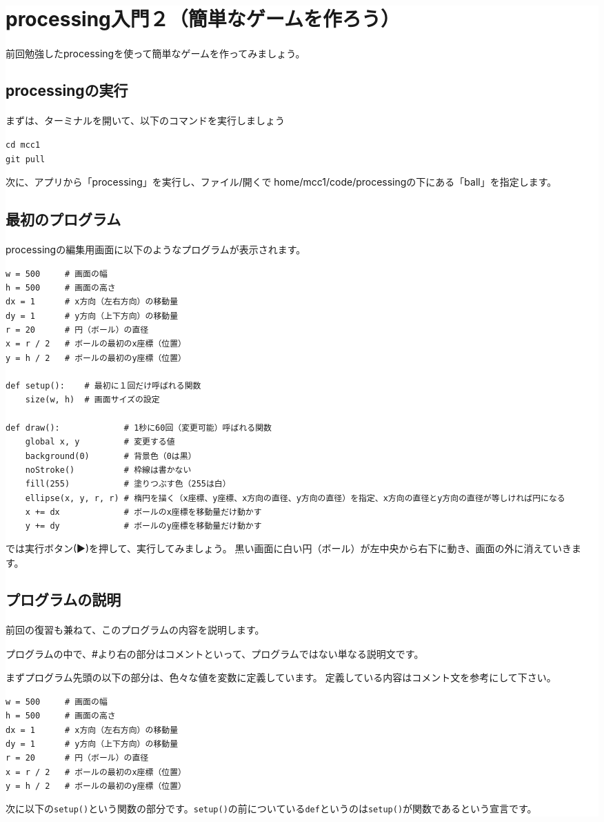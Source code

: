 # processing入門２（簡単なゲームを作ろう）
前回勉強したprocessingを使って簡単なゲームを作ってみましょう。
## processingの実行
まずは、ターミナルを開いて、以下のコマンドを実行しましょう
```
cd mcc1
git pull
```
次に、アプリから「processing」を実行し、ファイル/開くで
home/mcc1/code/processingの下にある「ball」を指定します。
## 最初のプログラム
processingの編集用画面に以下のようなプログラムが表示されます。
```
w = 500     # 画面の幅
h = 500     # 画面の高さ
dx = 1      # x方向（左右方向）の移動量
dy = 1      # y方向（上下方向）の移動量
r = 20      # 円（ボール）の直径
x = r / 2   # ボールの最初のx座標（位置）
y = h / 2   # ボールの最初のy座標（位置）

def setup():    # 最初に１回だけ呼ばれる関数
    size(w, h)  # 画面サイズの設定

def draw():             # 1秒に60回（変更可能）呼ばれる関数
    global x, y         # 変更する値
    background(0)       # 背景色（0は黒）
    noStroke()          # 枠線は書かない
    fill(255)           # 塗りつぶす色（255は白）
    ellipse(x, y, r, r) # 楕円を描く（x座標、y座標、x方向の直径、y方向の直径）を指定、x方向の直径とy方向の直径が等しければ円になる
    x += dx             # ボールのx座標を移動量だけ動かす
    y += dy             # ボールのy座標を移動量だけ動かす
```
では実行ボタン(▶)を押して、実行してみましょう。
黒い画面に白い円（ボール）が左中央から右下に動き、画面の外に消えていきます。
## プログラムの説明
前回の復習も兼ねて、このプログラムの内容を説明します。

プログラムの中で、#より右の部分はコメントといって、プログラムではない単なる説明文です。

まずプログラム先頭の以下の部分は、色々な値を変数に定義しています。
定義している内容はコメント文を参考にして下さい。
```
w = 500     # 画面の幅
h = 500     # 画面の高さ
dx = 1      # x方向（左右方向）の移動量
dy = 1      # y方向（上下方向）の移動量
r = 20      # 円（ボール）の直径
x = r / 2   # ボールの最初のx座標（位置）
y = h / 2   # ボールの最初のy座標（位置）
```
次に以下の`setup()`という関数の部分です。`setup()`の前についている`def`というのは`setup()`が関数であるという宣言です。
